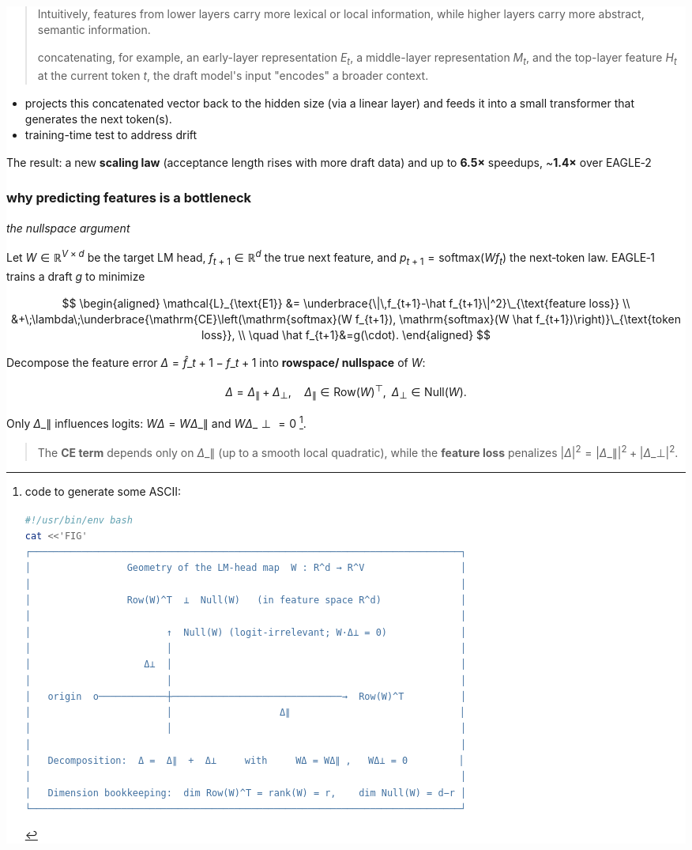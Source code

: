 > Intuitively, features from lower layers carry more lexical or local information, while higher layers carry more abstract, semantic information.
>
> concatenating, for example, an early-layer representation $E_t$, a middle-layer representation $M_t$, and the top-layer feature $H_t$ at the current token $t$, the draft model's input "encodes" a broader context.

- projects this concatenated vector back to the hidden size (via a linear layer) and feeds it into a small transformer that generates the next token(s).
- training-time test to address drift

The result: a new **scaling law** (acceptance length rises with more draft data) and up to **6.5×** speedups, \~**1.4×** over EAGLE‑2

### why predicting features is a bottleneck

_the nullspace argument_

Let $W\in\mathbb{R}^{V\times d}$ be the target LM head, $f_{t+1}\in\mathbb{R}^d$ the true next feature, and $p_{t+1}=\mathrm{softmax}(W f_{t})$ the next‑token law. EAGLE‑1 trains a draft $g$ to minimize

$$
\begin{aligned}
\mathcal{L}_{\text{E1}}
 &= \underbrace{\|\,f_{t+1}-\hat f_{t+1}\|^2}\_{\text{feature loss}} \\
 &+\;\lambda\;\underbrace{\mathrm{CE}\left(\mathrm{softmax}(W f_{t+1}),
                                           \mathrm{softmax}(W \hat f_{t+1})\right)}\_{\text{token loss}}, \\
\quad \hat f_{t+1}&=g(\cdot).
\end{aligned}
$$

Decompose the feature error $\Delta=\hat f\_{t+1}-f\_{t+1}$ into **rowspace/ nullspace** of $W$:

$$
\Delta=\Delta_{\parallel}+\Delta_{\perp},\quad
\Delta_{\parallel}\in\mathrm{Row}(W)^{\top},\;\;
\Delta_{\perp}\in\mathrm{Null}(W).
$$

Only $\Delta\_{\parallel}$ influences logits: $W\Delta=W\Delta\_{\parallel}$ and $W\Delta\_{\perp}=0$ [^figure].

> The **CE term** depends only on $\Delta\_{\parallel}$ (up to a smooth local quadratic), while the **feature loss** penalizes $|\Delta|^2=|\Delta\_{\parallel}|^2+|\Delta\_{\perp}|^2$.

[^figure]: code to generate some ASCII:

    ```bash
    #!/usr/bin/env bash
    cat <<'FIG'
    ┌────────────────────────────────────────────────────────────────────────────┐
    │                 Geometry of the LM‑head map  W : R^d → R^V                 │
    │                                                                            │
    │                 Row(W)^T  ⟂  Null(W)   (in feature space R^d)              │
    │                                                                            │
    │                        ↑  Null(W) (logit‑irrelevant; W·Δ⊥ = 0)             │
    │                        │                                                   │
    │                    Δ⊥  │                                                   │
    │                        │                                                   │
    │   origin  o────────────┼──────────────────────────────→  Row(W)^T          │
    │                        │                   Δ∥                              │
    │                        │                                                   │
    │                                                                            │
    │   Decomposition:  Δ =  Δ∥  +  Δ⊥     with     WΔ = WΔ∥ ,   WΔ⊥ = 0         │
    │                                                                            │
    │   Dimension bookkeeping:  dim Row(W)^T = rank(W) = r,    dim Null(W) = d−r │
    └────────────────────────────────────────────────────────────────────────────┘


[^fact]: In fact, a small model can autoregress through the continuous feature space more effectively, yielding a higher draft accuracy.